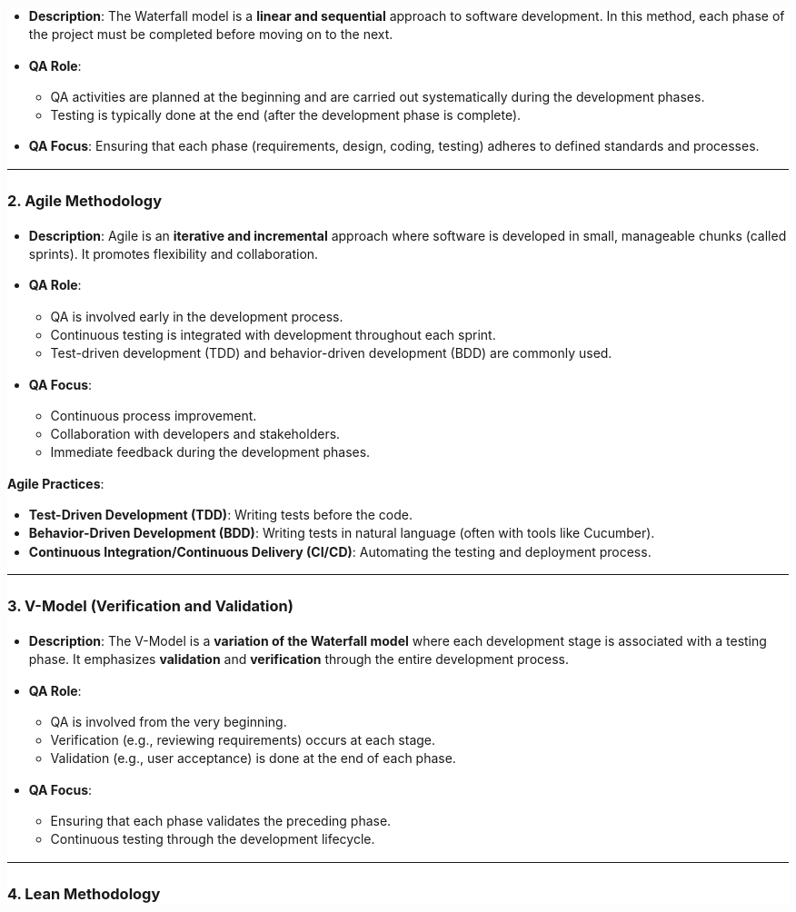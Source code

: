 * **Description**: The Waterfall model is a **linear and sequential** approach to software development. In this method, each phase of the project must be completed before moving on to the next.
* **QA Role**:

  * QA activities are planned at the beginning and are carried out systematically during the development phases.
  * Testing is typically done at the end (after the development phase is complete).
* **QA Focus**: Ensuring that each phase (requirements, design, coding, testing) adheres to defined standards and processes.

---

### 2. **Agile Methodology**

* **Description**: Agile is an **iterative and incremental** approach where software is developed in small, manageable chunks (called sprints). It promotes flexibility and collaboration.
* **QA Role**:

  * QA is involved early in the development process.
  * Continuous testing is integrated with development throughout each sprint.
  * Test-driven development (TDD) and behavior-driven development (BDD) are commonly used.
* **QA Focus**:

  * Continuous process improvement.
  * Collaboration with developers and stakeholders.
  * Immediate feedback during the development phases.

**Agile Practices**:

* **Test-Driven Development (TDD)**: Writing tests before the code.
* **Behavior-Driven Development (BDD)**: Writing tests in natural language (often with tools like Cucumber).
* **Continuous Integration/Continuous Delivery (CI/CD)**: Automating the testing and deployment process.

---

### 3. **V-Model (Verification and Validation)**

* **Description**: The V-Model is a **variation of the Waterfall model** where each development stage is associated with a testing phase. It emphasizes **validation** and **verification** through the entire development process.
* **QA Role**:

  * QA is involved from the very beginning.
  * Verification (e.g., reviewing requirements) occurs at each stage.
  * Validation (e.g., user acceptance) is done at the end of each phase.
* **QA Focus**:

  * Ensuring that each phase validates the preceding phase.
  * Continuous testing through the development lifecycle.

---

### 4. **Lean Methodology**
